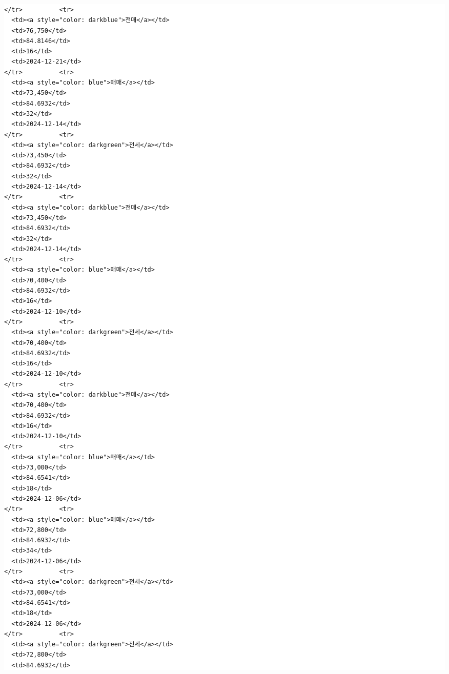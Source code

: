     </tr>          <tr>
      <td><a style="color: darkblue">전매</a></td>
      <td>76,750</td>
      <td>84.8146</td>
      <td>16</td>
      <td>2024-12-21</td>
    </tr>          <tr>
      <td><a style="color: blue">매매</a></td>
      <td>73,450</td>
      <td>84.6932</td>
      <td>32</td>
      <td>2024-12-14</td>
    </tr>          <tr>
      <td><a style="color: darkgreen">전세</a></td>
      <td>73,450</td>
      <td>84.6932</td>
      <td>32</td>
      <td>2024-12-14</td>
    </tr>          <tr>
      <td><a style="color: darkblue">전매</a></td>
      <td>73,450</td>
      <td>84.6932</td>
      <td>32</td>
      <td>2024-12-14</td>
    </tr>          <tr>
      <td><a style="color: blue">매매</a></td>
      <td>70,400</td>
      <td>84.6932</td>
      <td>16</td>
      <td>2024-12-10</td>
    </tr>          <tr>
      <td><a style="color: darkgreen">전세</a></td>
      <td>70,400</td>
      <td>84.6932</td>
      <td>16</td>
      <td>2024-12-10</td>
    </tr>          <tr>
      <td><a style="color: darkblue">전매</a></td>
      <td>70,400</td>
      <td>84.6932</td>
      <td>16</td>
      <td>2024-12-10</td>
    </tr>          <tr>
      <td><a style="color: blue">매매</a></td>
      <td>73,000</td>
      <td>84.6541</td>
      <td>18</td>
      <td>2024-12-06</td>
    </tr>          <tr>
      <td><a style="color: blue">매매</a></td>
      <td>72,800</td>
      <td>84.6932</td>
      <td>34</td>
      <td>2024-12-06</td>
    </tr>          <tr>
      <td><a style="color: darkgreen">전세</a></td>
      <td>73,000</td>
      <td>84.6541</td>
      <td>18</td>
      <td>2024-12-06</td>
    </tr>          <tr>
      <td><a style="color: darkgreen">전세</a></td>
      <td>72,800</td>
      <td>84.6932</td>